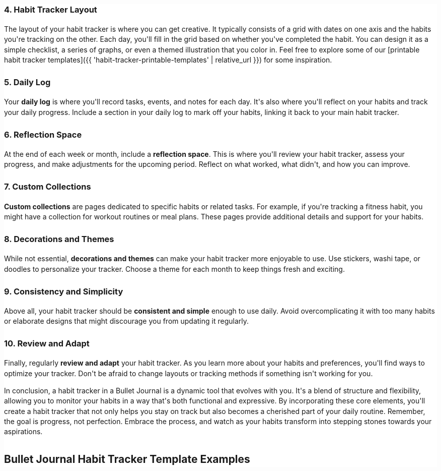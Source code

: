 ### 4. Habit Tracker Layout

The layout of your habit tracker is where you can get creative. It typically consists of a grid with dates on one axis and the habits you're tracking on the other. Each day, you'll fill in the grid based on whether you've completed the habit. You can design it as a simple checklist, a series of graphs, or even a themed illustration that you color in. Feel free to explore some of our [printable habit tracker templates]({{ 'habit-tracker-printable-templates' | relative_url }}) for some inspiration.

### 5. Daily Log

Your **daily log** is where you'll record tasks, events, and notes for each day. It's also where you'll reflect on your habits and track your daily progress. Include a section in your daily log to mark off your habits, linking it back to your main habit tracker.

### 6. Reflection Space

At the end of each week or month, include a **reflection space**. This is where you'll review your habit tracker, assess your progress, and make adjustments for the upcoming period. Reflect on what worked, what didn't, and how you can improve.

### 7. Custom Collections

**Custom collections** are pages dedicated to specific habits or related tasks. For example, if you're tracking a fitness habit, you might have a collection for workout routines or meal plans. These pages provide additional details and support for your habits.

### 8. Decorations and Themes

While not essential, **decorations and themes** can make your habit tracker more enjoyable to use. Use stickers, washi tape, or doodles to personalize your tracker. Choose a theme for each month to keep things fresh and exciting.

### 9. Consistency and Simplicity

Above all, your habit tracker should be **consistent and simple** enough to use daily. Avoid overcomplicating it with too many habits or elaborate designs that might discourage you from updating it regularly.

### 10. Review and Adapt

Finally, regularly **review and adapt** your habit tracker. As you learn more about your habits and preferences, you'll find ways to optimize your tracker. Don't be afraid to change layouts or tracking methods if something isn't working for you.

In conclusion, a habit tracker in a Bullet Journal is a dynamic tool that evolves with you. It's a blend of structure and flexibility, allowing you to monitor your habits in a way that's both functional and expressive. By incorporating these core elements, you'll create a habit tracker that not only helps you stay on track but also becomes a cherished part of your daily routine. Remember, the goal is progress, not perfection. Embrace the process, and watch as your habits transform into stepping stones towards your aspirations.

## Bullet Journal Habit Tracker Template Examples

